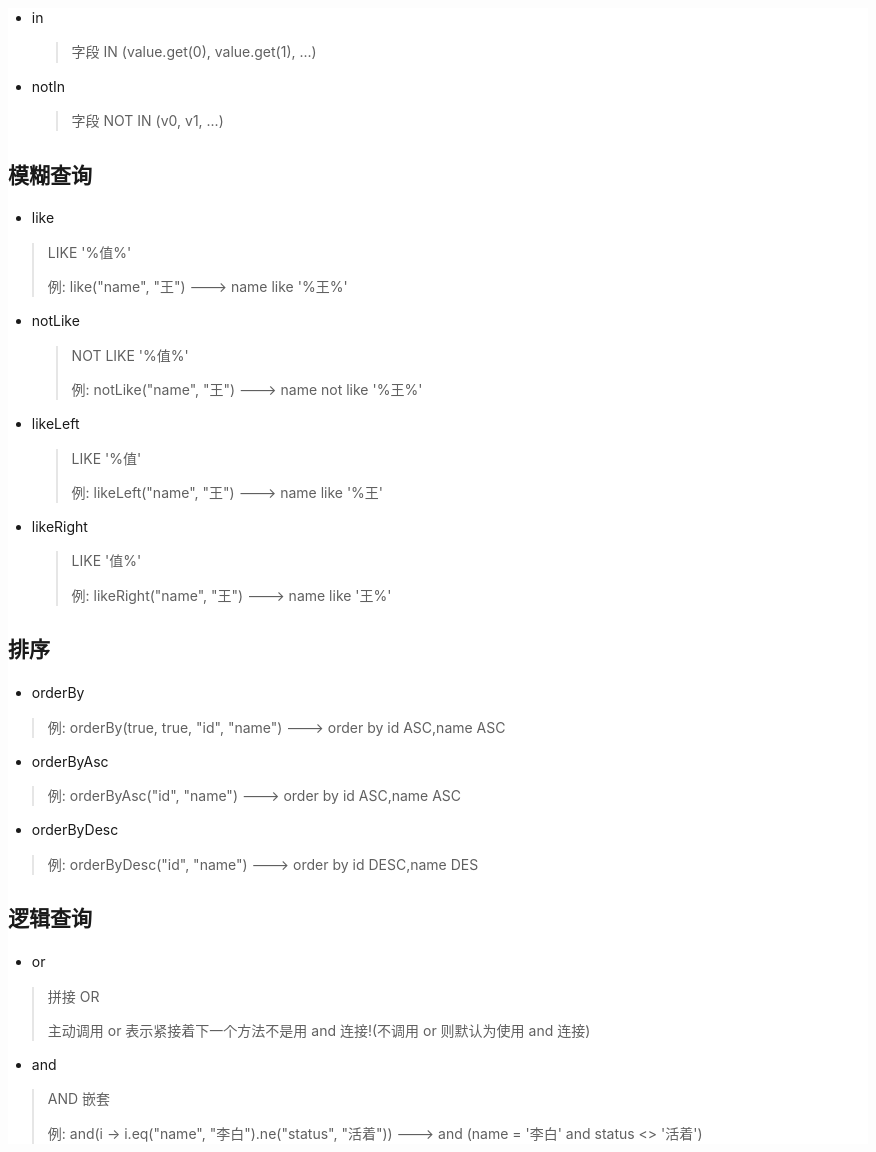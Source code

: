 - in 

  > 字段 IN (value.get(0), value.get(1), ...)

- notIn 

  > 字段 NOT IN (v0, v1, ...)

## 模糊查询

- like 

> LIKE '%值%' 
>
> 例: like("name", "王") ---> name like '%王%' 

- notLike 

  > NOT LIKE '%值%'
  >
  > 例: notLike("name", "王") ---> name not like '%王%' 

- likeLeft 

  > LIKE '%值' 
  >
  > 例: likeLeft("name", "王") ---> name like '%王' 

- likeRight 

  > LIKE '值%' 
  >
  > 例: likeRight("name", "王") ---> name like '王%'

## 排序

- orderBy

> 例: orderBy(true, true, "id", "name") ---> order by id ASC,name ASC

- orderByAsc

> 例: orderByAsc("id", "name") ---> order by id ASC,name ASC

- orderByDesc

> 例: orderByDesc("id", "name") ---> order by id DESC,name DES

## 逻辑查询

- or

> 拼接 OR 
>
> 主动调用 or 表示紧接着下一个方法不是用 and 连接!(不调用 or 则默认为使用 and 连接)

- and

> AND 嵌套 
>
> 例: and(i -> i.eq("name", "李白").ne("status", "活着")) ---> and (name = '李白' and status <> '活着')
